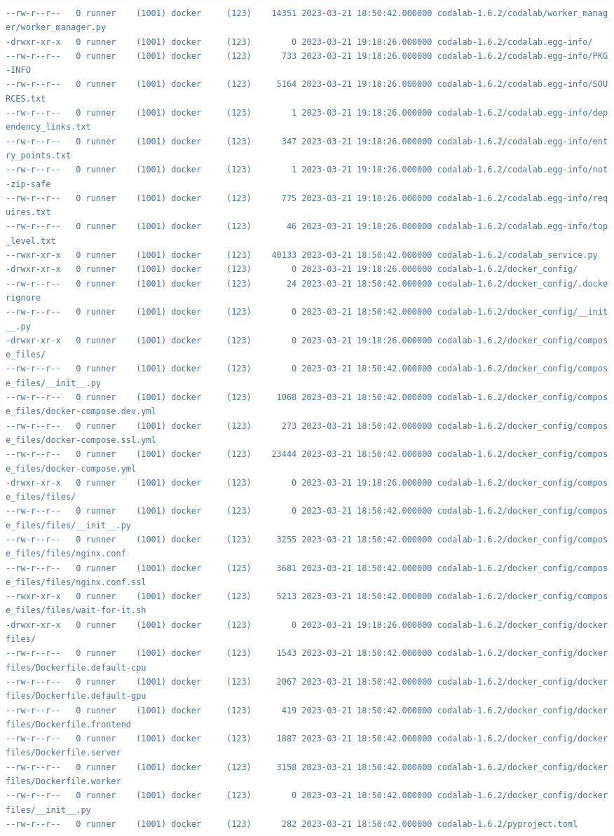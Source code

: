 ```diff
--rw-r--r--   0 runner    (1001) docker     (123)    14351 2023-03-21 18:50:42.000000 codalab-1.6.2/codalab/worker_manager/worker_manager.py
-drwxr-xr-x   0 runner    (1001) docker     (123)        0 2023-03-21 19:18:26.000000 codalab-1.6.2/codalab.egg-info/
--rw-r--r--   0 runner    (1001) docker     (123)      733 2023-03-21 19:18:26.000000 codalab-1.6.2/codalab.egg-info/PKG-INFO
--rw-r--r--   0 runner    (1001) docker     (123)     5164 2023-03-21 19:18:26.000000 codalab-1.6.2/codalab.egg-info/SOURCES.txt
--rw-r--r--   0 runner    (1001) docker     (123)        1 2023-03-21 19:18:26.000000 codalab-1.6.2/codalab.egg-info/dependency_links.txt
--rw-r--r--   0 runner    (1001) docker     (123)      347 2023-03-21 19:18:26.000000 codalab-1.6.2/codalab.egg-info/entry_points.txt
--rw-r--r--   0 runner    (1001) docker     (123)        1 2023-03-21 19:18:26.000000 codalab-1.6.2/codalab.egg-info/not-zip-safe
--rw-r--r--   0 runner    (1001) docker     (123)      775 2023-03-21 19:18:26.000000 codalab-1.6.2/codalab.egg-info/requires.txt
--rw-r--r--   0 runner    (1001) docker     (123)       46 2023-03-21 19:18:26.000000 codalab-1.6.2/codalab.egg-info/top_level.txt
--rwxr-xr-x   0 runner    (1001) docker     (123)    40133 2023-03-21 18:50:42.000000 codalab-1.6.2/codalab_service.py
-drwxr-xr-x   0 runner    (1001) docker     (123)        0 2023-03-21 19:18:26.000000 codalab-1.6.2/docker_config/
--rw-r--r--   0 runner    (1001) docker     (123)       24 2023-03-21 18:50:42.000000 codalab-1.6.2/docker_config/.dockerignore
--rw-r--r--   0 runner    (1001) docker     (123)        0 2023-03-21 18:50:42.000000 codalab-1.6.2/docker_config/__init__.py
-drwxr-xr-x   0 runner    (1001) docker     (123)        0 2023-03-21 19:18:26.000000 codalab-1.6.2/docker_config/compose_files/
--rw-r--r--   0 runner    (1001) docker     (123)        0 2023-03-21 18:50:42.000000 codalab-1.6.2/docker_config/compose_files/__init__.py
--rw-r--r--   0 runner    (1001) docker     (123)     1068 2023-03-21 18:50:42.000000 codalab-1.6.2/docker_config/compose_files/docker-compose.dev.yml
--rw-r--r--   0 runner    (1001) docker     (123)      273 2023-03-21 18:50:42.000000 codalab-1.6.2/docker_config/compose_files/docker-compose.ssl.yml
--rw-r--r--   0 runner    (1001) docker     (123)    23444 2023-03-21 18:50:42.000000 codalab-1.6.2/docker_config/compose_files/docker-compose.yml
-drwxr-xr-x   0 runner    (1001) docker     (123)        0 2023-03-21 19:18:26.000000 codalab-1.6.2/docker_config/compose_files/files/
--rw-r--r--   0 runner    (1001) docker     (123)        0 2023-03-21 18:50:42.000000 codalab-1.6.2/docker_config/compose_files/files/__init__.py
--rw-r--r--   0 runner    (1001) docker     (123)     3255 2023-03-21 18:50:42.000000 codalab-1.6.2/docker_config/compose_files/files/nginx.conf
--rw-r--r--   0 runner    (1001) docker     (123)     3681 2023-03-21 18:50:42.000000 codalab-1.6.2/docker_config/compose_files/files/nginx.conf.ssl
--rwxr-xr-x   0 runner    (1001) docker     (123)     5213 2023-03-21 18:50:42.000000 codalab-1.6.2/docker_config/compose_files/files/wait-for-it.sh
-drwxr-xr-x   0 runner    (1001) docker     (123)        0 2023-03-21 19:18:26.000000 codalab-1.6.2/docker_config/dockerfiles/
--rw-r--r--   0 runner    (1001) docker     (123)     1543 2023-03-21 18:50:42.000000 codalab-1.6.2/docker_config/dockerfiles/Dockerfile.default-cpu
--rw-r--r--   0 runner    (1001) docker     (123)     2067 2023-03-21 18:50:42.000000 codalab-1.6.2/docker_config/dockerfiles/Dockerfile.default-gpu
--rw-r--r--   0 runner    (1001) docker     (123)      419 2023-03-21 18:50:42.000000 codalab-1.6.2/docker_config/dockerfiles/Dockerfile.frontend
--rw-r--r--   0 runner    (1001) docker     (123)     1887 2023-03-21 18:50:42.000000 codalab-1.6.2/docker_config/dockerfiles/Dockerfile.server
--rw-r--r--   0 runner    (1001) docker     (123)     3158 2023-03-21 18:50:42.000000 codalab-1.6.2/docker_config/dockerfiles/Dockerfile.worker
--rw-r--r--   0 runner    (1001) docker     (123)        0 2023-03-21 18:50:42.000000 codalab-1.6.2/docker_config/dockerfiles/__init__.py
--rw-r--r--   0 runner    (1001) docker     (123)      282 2023-03-21 18:50:42.000000 codalab-1.6.2/pyproject.toml
```